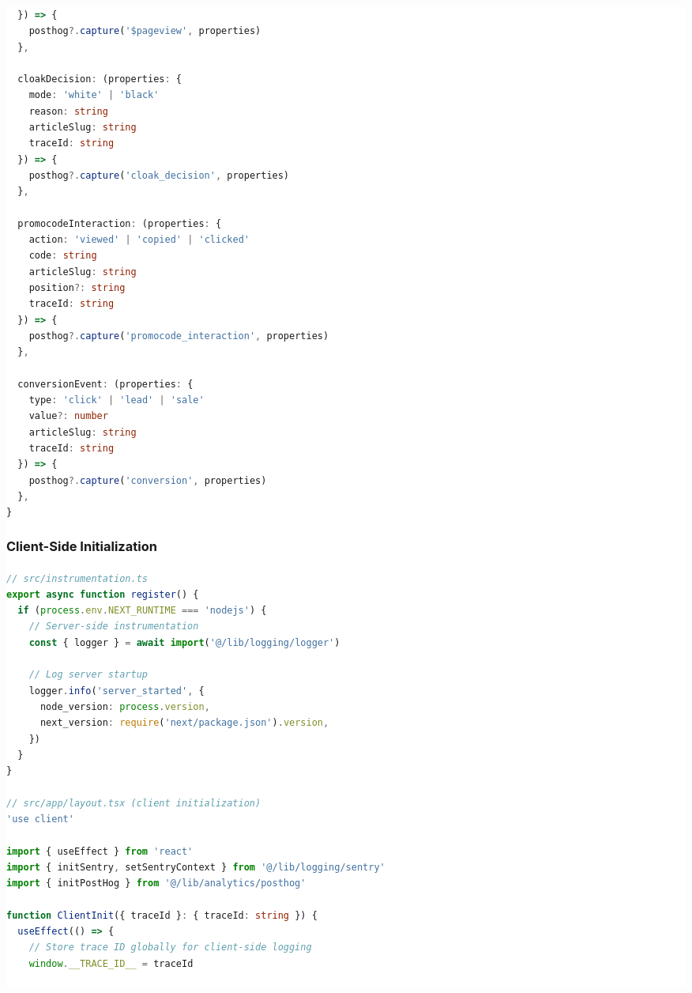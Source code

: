 ```typescript
  }) => {
    posthog?.capture('$pageview', properties)
  },
  
  cloakDecision: (properties: {
    mode: 'white' | 'black'
    reason: string
    articleSlug: string
    traceId: string
  }) => {
    posthog?.capture('cloak_decision', properties)
  },
  
  promocodeInteraction: (properties: {
    action: 'viewed' | 'copied' | 'clicked'
    code: string
    articleSlug: string
    position?: string
    traceId: string
  }) => {
    posthog?.capture('promocode_interaction', properties)
  },
  
  conversionEvent: (properties: {
    type: 'click' | 'lead' | 'sale'
    value?: number
    articleSlug: string
    traceId: string
  }) => {
    posthog?.capture('conversion', properties)
  },
}
```

### Client-Side Initialization

```typescript
// src/instrumentation.ts
export async function register() {
  if (process.env.NEXT_RUNTIME === 'nodejs') {
    // Server-side instrumentation
    const { logger } = await import('@/lib/logging/logger')
    
    // Log server startup
    logger.info('server_started', {
      node_version: process.version,
      next_version: require('next/package.json').version,
    })
  }
}

// src/app/layout.tsx (client initialization)
'use client'

import { useEffect } from 'react'
import { initSentry, setSentryContext } from '@/lib/logging/sentry'
import { initPostHog } from '@/lib/analytics/posthog'

function ClientInit({ traceId }: { traceId: string }) {
  useEffect(() => {
    // Store trace ID globally for client-side logging
    window.__TRACE_ID__ = traceId
    
```